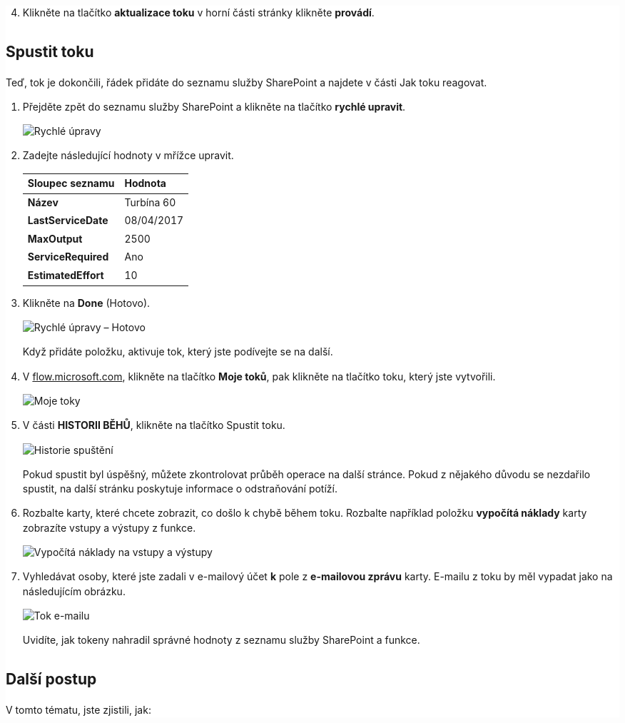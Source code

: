 4. Klikněte na tlačítko **aktualizace toku** v horní části stránky klikněte **provádí**.

## <a name="run-the-flow"></a>Spustit toku

Teď, tok je dokončili, řádek přidáte do seznamu služby SharePoint a najdete v části Jak toku reagovat.

1. Přejděte zpět do seznamu služby SharePoint a klikněte na tlačítko **rychlé upravit**.

    ![Rychlé úpravy](media/functions-flow-scenario/quick-edit.png)

2. Zadejte následující hodnoty v mřížce upravit.

    | Sloupec seznamu     | Hodnota           |
    |-----------------|---------------------|
    | **Název**           | Turbína 60 |
    | **LastServiceDate** | 08/04/2017 |
    | **MaxOutput**       | 2500 |
    | **ServiceRequired** | Ano |
    | **EstimatedEffort** | 10 |

3. Klikněte na **Done** (Hotovo).

    ![Rychlé úpravy – Hotovo](media/functions-flow-scenario/quick-edit-done.png)

    Když přidáte položku, aktivuje tok, který jste podívejte se na další.

4. V [flow.microsoft.com](https://flow.microsoft.com), klikněte na tlačítko **Moje toků**, pak klikněte na tlačítko toku, který jste vytvořili.

    ![Moje toky](media/functions-flow-scenario/my-flows.png)

5. V části **HISTORII BĚHŮ**, klikněte na tlačítko Spustit toku.

    ![Historie spuštění](media/functions-flow-scenario/run-history.png)

    Pokud spustit byl úspěšný, můžete zkontrolovat průběh operace na další stránce. Pokud z nějakého důvodu se nezdařilo spustit, na další stránku poskytuje informace o odstraňování potíží.

6. Rozbalte karty, které chcete zobrazit, co došlo k chybě během toku. Rozbalte například položku **vypočítá náklady** karty zobrazíte vstupy a výstupy z funkce. 

    ![Vypočítá náklady na vstupy a výstupy](media/functions-flow-scenario/calculates-costs-outputs.png)

7. Vyhledávat osoby, které jste zadali v e-mailový účet **k** pole z **e-mailovou zprávu** karty. E-mailu z toku by měl vypadat jako na následujícím obrázku.

    ![Tok e-mailu](media/functions-flow-scenario/flow-email.png)

    Uvidíte, jak tokeny nahradil správné hodnoty z seznamu služby SharePoint a funkce.

## <a name="next-steps"></a>Další postup
V tomto tématu, jste zjistili, jak:
